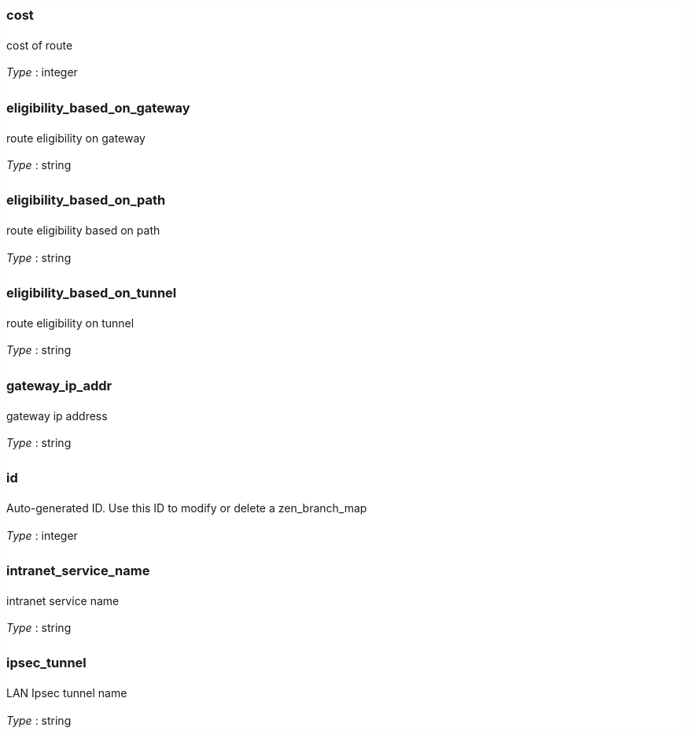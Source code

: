
<a name="cost"></a>
### cost
cost of route

*Type* : integer


<a name="eligibility\_based\_on\_gateway"></a>
### eligibility\_based\_on\_gateway
route eligibility on gateway

*Type* : string


<a name="eligibility\_based\_on\_path"></a>
### eligibility\_based\_on\_path
route eligibility based on path

*Type* : string


<a name="eligibility\_based\_on\_tunnel"></a>
### eligibility\_based\_on\_tunnel
route eligibility on tunnel

*Type* : string


<a name="gateway\_ip\_addr"></a>
### gateway\_ip\_addr
gateway ip address

*Type* : string


<a name="id"></a>
### id
Auto-generated ID. Use this ID to modify or delete a zen\_branch\_map

*Type* : integer


<a name="intranet\_service\_name"></a>
### intranet\_service\_name
intranet service name

*Type* : string


<a name="ipsec\_tunnel"></a>
### ipsec\_tunnel
LAN Ipsec tunnel name

*Type* : string
